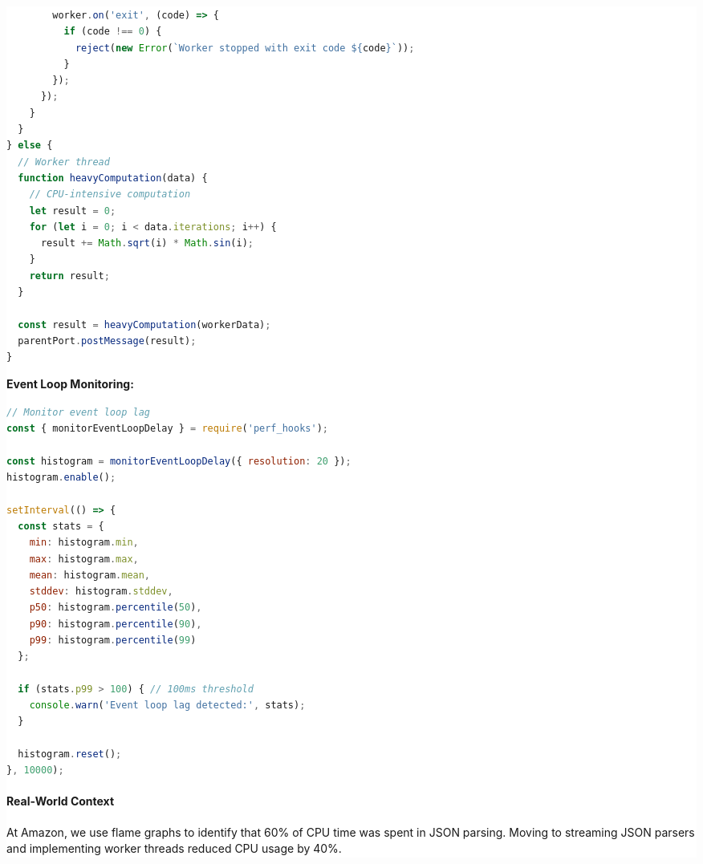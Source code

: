 ```javascript
        worker.on('exit', (code) => {
          if (code !== 0) {
            reject(new Error(`Worker stopped with exit code ${code}`));
          }
        });
      });
    }
  }
} else {
  // Worker thread
  function heavyComputation(data) {
    // CPU-intensive computation
    let result = 0;
    for (let i = 0; i < data.iterations; i++) {
      result += Math.sqrt(i) * Math.sin(i);
    }
    return result;
  }

  const result = heavyComputation(workerData);
  parentPort.postMessage(result);
}
```

**Event Loop Monitoring:**
```javascript
// Monitor event loop lag
const { monitorEventLoopDelay } = require('perf_hooks');

const histogram = monitorEventLoopDelay({ resolution: 20 });
histogram.enable();

setInterval(() => {
  const stats = {
    min: histogram.min,
    max: histogram.max,
    mean: histogram.mean,
    stddev: histogram.stddev,
    p50: histogram.percentile(50),
    p90: histogram.percentile(90),
    p99: histogram.percentile(99)
  };
  
  if (stats.p99 > 100) { // 100ms threshold
    console.warn('Event loop lag detected:', stats);
  }
  
  histogram.reset();
}, 10000);
```

#### Real-World Context
At Amazon, we use flame graphs to identify that 60% of CPU time was spent in JSON parsing. Moving to streaming JSON parsers and implementing worker threads reduced CPU usage by 40%.

